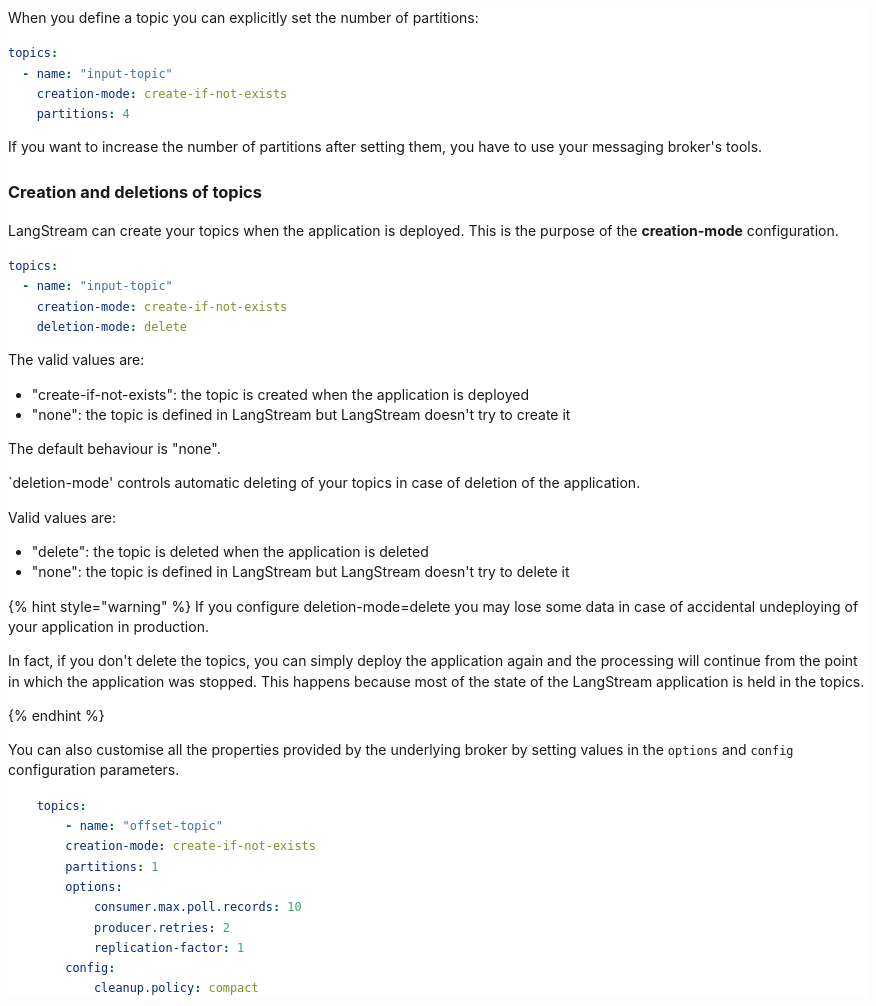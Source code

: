 When you define a topic you can explicitly set the number of partitions:
```yaml
topics:
  - name: "input-topic"
    creation-mode: create-if-not-exists
    partitions: 4
``` 

If you want to increase the number of partitions after setting them, you have to use your messaging broker's tools.

### **Creation and deletions of topics**

LangStream can create your topics when the application is deployed.
This is the purpose of the **creation-mode** configuration.


```yaml
topics:
  - name: "input-topic"
    creation-mode: create-if-not-exists
    deletion-mode: delete
```  

The valid values are:

- "create-if-not-exists": the topic is created when the application is deployed
- "none": the topic is defined in LangStream but LangStream doesn't try to create it

The default behaviour is "none".

`deletion-mode' controls automatic deleting of your topics in case of deletion of the application.

Valid values are:
- "delete": the topic is deleted when the application is deleted
- "none": the topic is defined in LangStream but LangStream doesn't try to delete it

{% hint style="warning" %}
If you configure deletion-mode=delete you may lose some data in case of accidental undeploying of your application in production.

In fact, if you don't delete the topics, you can simply deploy the application again and the processing will continue from the point in which the application was stopped. This happens because most of the state of the LangStream application is held in the topics.

{% endhint %}

You can also customise all the properties provided by the underlying broker by setting values in the `options` and `config` configuration parameters.

```yaml
    topics:
        - name: "offset-topic"
        creation-mode: create-if-not-exists
        partitions: 1
        options:
            consumer.max.poll.records: 10
            producer.retries: 2
            replication-factor: 1
        config:
            cleanup.policy: compact
```
